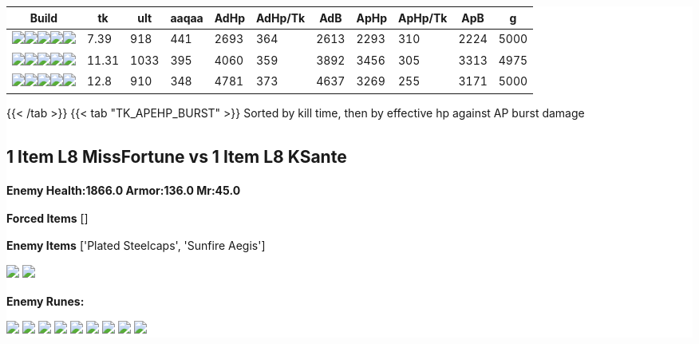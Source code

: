 



 Build |tk|ult|aaqaa|AdHp|AdHp/Tk|AdB|ApHp|ApHp/Tk|ApB|g
-|-|-|-|-|-|-|-|-|-|-
![](/item/6672.png)![](/item/1001.png)![](/item/1053.png)![](/item/1055.png)![](/item/1036.png)|7.39|918|441|2693|364|2613|2293|310|2224|5000
![](/item/6673.png)![](/item/1001.png)![](/item/1055.png)![](/item/1037.png)![](/item/1036.png)|11.31|1033|395|4060|359|3892|3456|305|3313|4975
![](/item/3026.png)![](/item/1001.png)![](/item/1053.png)![](/item/1055.png)![](/item/1036.png)|12.8|910|348|4781|373|4637|3269|255|3171|5000
{{< /tab >}}
{{< tab "TK_APEHP_BURST" >}}
Sorted by kill time, then by effective hp against AP burst damage
## 1 Item L8 MissFortune vs 1 Item L8 KSante

**Enemy Health:1866.0 Armor:136.0 Mr:45.0**


**Forced Items** []








**Enemy Items** ['Plated Steelcaps', 'Sunfire Aegis']





![](/item/3047.png)
![](/item/3068.png)



**Enemy Runes:**





![](/Styles/Resolve/GraspOfTheUndying/GraspOfTheUndying.png)
![](/Styles/Resolve/Demolish/Demolish.png)
![](/Styles/Resolve/SecondWind/SecondWind.png)
![](/Styles/Resolve/Overgrowth/Overgrowth.png)
![](/Styles/Inspiration/MagicalFootwear/MagicalFootwear.png)
![](/Styles/Resolve/ApproachVelocity/ApproachVelocity.png)
![](/StatMods/StatModsAttackSpeedIcon.png)
![](/StatMods/StatModsMagicResIcon.MagicResist_Fix.png)
![](/StatMods/StatModsMagicResIcon.MagicResist_Fix.png)


